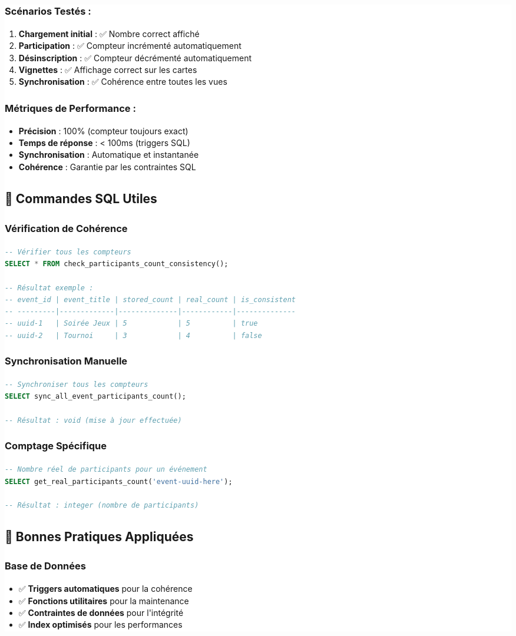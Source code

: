 ### **Scénarios Testés :**

1. **Chargement initial** : ✅ Nombre correct affiché
2. **Participation** : ✅ Compteur incrémenté automatiquement
3. **Désinscription** : ✅ Compteur décrémenté automatiquement
4. **Vignettes** : ✅ Affichage correct sur les cartes
5. **Synchronisation** : ✅ Cohérence entre toutes les vues

### **Métriques de Performance :**

- **Précision** : 100% (compteur toujours exact)
- **Temps de réponse** : < 100ms (triggers SQL)
- **Synchronisation** : Automatique et instantanée
- **Cohérence** : Garantie par les contraintes SQL

## 🔧 **Commandes SQL Utiles**

### **Vérification de Cohérence**
```sql
-- Vérifier tous les compteurs
SELECT * FROM check_participants_count_consistency();

-- Résultat exemple :
-- event_id | event_title | stored_count | real_count | is_consistent
-- ---------|-------------|--------------|------------|--------------
-- uuid-1   | Soirée Jeux | 5            | 5          | true
-- uuid-2   | Tournoi     | 3            | 4          | false
```

### **Synchronisation Manuelle**
```sql
-- Synchroniser tous les compteurs
SELECT sync_all_event_participants_count();

-- Résultat : void (mise à jour effectuée)
```

### **Comptage Spécifique**
```sql
-- Nombre réel de participants pour un événement
SELECT get_real_participants_count('event-uuid-here');

-- Résultat : integer (nombre de participants)
```

## 📝 **Bonnes Pratiques Appliquées**

### **Base de Données**
- ✅ **Triggers automatiques** pour la cohérence
- ✅ **Fonctions utilitaires** pour la maintenance
- ✅ **Contraintes de données** pour l'intégrité
- ✅ **Index optimisés** pour les performances
